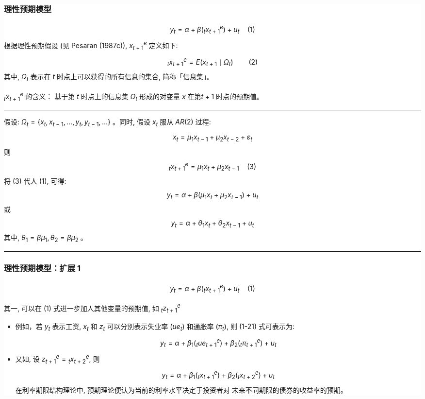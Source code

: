 ### 理性预期模型

$$
y_{t}=\alpha+\beta\left({ }_{t} x_{t+1}^{e}\right)+u_{t} \quad (1)
$$
根据理性预期假设 (见 Pesaran (1987c)), $x_{t+1}^{e}$ 定义如下:
$$
{ }_{t} x_{t+1}^{e}=E\left(x_{t+1} \mid \Omega_{t}\right)  \qquad (2)
$$
其中, $\Omega_{t}$ 表示在 $t$ 时点上可以获得的所有信息的集合, 简称「信息集」。

${ }_{t} x_{t+1}^{e}$ 的含义： 基于第 $t$ 时点上的信息集 $\Omega_{t}$ 形成的对变量 $x$ 在第$t+1$ 时点的预期值。

--- - --

假设: $\Omega_{t}=\left\{x_{t}, x_{t-1}, \ldots, y_{t}, y_{t-1}, \ldots\right\}$ 。同时, 假设 $x_{t}$ 服从 $A R(2)$ 过程:
$$
x_{t}=\mu_{1} x_{t-1}+\mu_{2} x_{t-2}+\varepsilon_{t}
$$
则
$$
{ }_{t} x_{t+1}^{e}=\mu_{1} x_{t}+\mu_{2} x_{t-1}  \quad (3)
$$
将 (3) 代人 (1), 可得:
$$
y_{t}=\alpha+\beta\left(\mu_{1} x_{t}+\mu_{2} x_{t-1}\right)+u_{t}
$$
或
$$
y_{t}=\alpha+\theta_{1} x_{t}+\theta_{2} x_{t-1}+u_{t}
$$
其中, $\theta_{1}=\beta \mu_{1}, \theta_{2}=\beta \mu_{2}$ 。


--- - --

### 理性预期模型：扩展 1
$$
y_{t}=\alpha+\beta\left({ }_{t} x_{t+1}^{e}\right)+u_{t} \quad (1)
$$

其一, 可以在 (1) 式进一步加人其他变量的预期值, 如 ${ }_{t} z_{t+1}^{e}$ 
  - 例如，若 $y_{t}$ 表示工资, $x_{t}$ 和 $z_{t}$ 可以分别表示失业率 $\left(u e_{t}\right)$ 和通胀率 $\left(\pi_{t}\right)$, 则 (1-21) 式可表示为:
$$
y_{t}=\alpha+\beta_{1}\left({ }_{t} u e_{t+1}^{e}\right)+\beta_{2}\left({ }_{t} \pi_{t+1}^{e}\right)+u_{t}
$$
- 又如, 设 $z_{t+1}^{e}={ }_{t} x_{t+2}^{e}$, 则
$$
y_{t}=\alpha+\beta_{1}\left({ }_{t} x_{t+1}^{e}\right)+\beta_{2}\left({ }_{t} x_{t+2}^{e}\right)+u_{t}
$$
在利率期限结构理论中, 预期理论便认为当前的利率水平决定于投资者对 末来不同期限的债券的收益率的预期。
